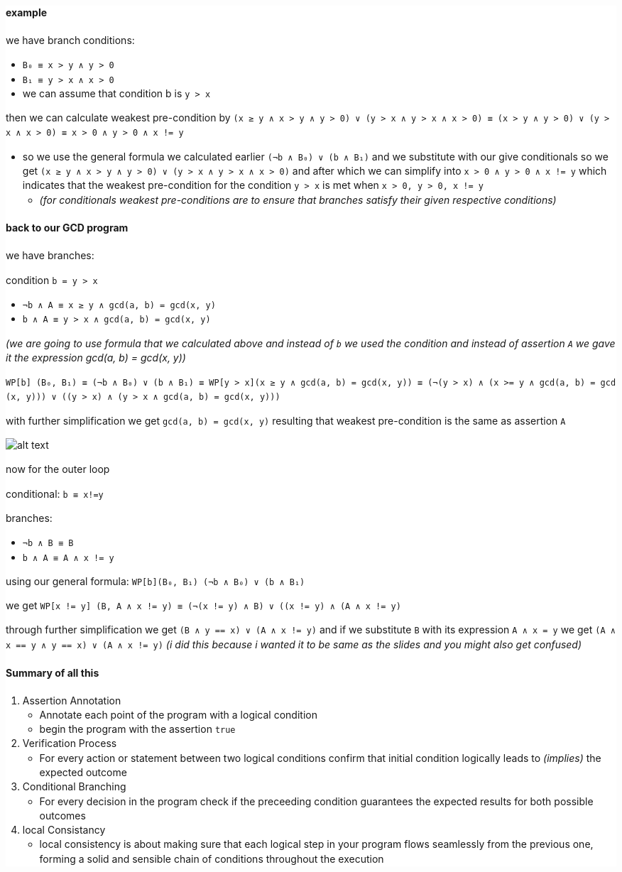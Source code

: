#### example

we have branch conditions:

* `B₀ ≡ x > y ∧ y > 0`
* `B₁ ≡ y > x ∧ x > 0`
* we can assume that condition b is `y > x`

then we can calculate weakest pre-condition by `(x ≥ y ∧ x > y ∧ y > 0) ∨ (y > x ∧ y > x ∧ x > 0)
≡ (x > y ∧ y > 0) ∨ (y > x ∧ x > 0)
≡ x > 0 ∧ y > 0 ∧ x != y`

* so we use the general formula we calculated earlier `(¬b ∧ B₀) ∨ (b ∧ B₁)` and we substitute with our give conditionals so we get `(x ≥ y ∧ x > y ∧ y > 0) ∨ (y > x ∧ y > x ∧ x > 0)` and after which we can simplify into `x > 0 ∧ y > 0 ∧ x != y` which indicates that the weakest pre-condition for the condition `y > x` is met when `x > 0, y > 0, x != y`
  * *(for conditionals weakest pre-conditions are to ensure that branches satisfy their given respective conditions)*

#### back to our GCD program

we have branches:

condition `b = y > x`

* `¬b ∧ A ≡ x ≥ y ∧ gcd(a, b) = gcd(x, y)`
* `b ∧ A ≡ y > x ∧ gcd(a, b) = gcd(x, y)`

*(we are going to use formula that we calculated above and instead of `b` we used the condition and instead of assertion `A` we gave it the expression gcd(a, b) = gcd(x, y))*

`WP[b] (B₀, B₁) ≡ (¬b ∧ B₀) ∨ (b ∧ B₁) ≡ WP[y > x](x ≥ y ∧ gcd(a, b) = gcd(x, y)) ≡ (¬(y > x) ∧ (x >= y ∧ gcd(a, b) = gcd(x, y))) ∨ ((y > x) ∧ (y > x ∧ gcd(a, b) = gcd(x, y)))`

with further simplification we get `gcd(a, b) = gcd(x, y)` resulting that weakest pre-condition is the same as assertion `A`

![alt text](cflow2.PNG)

now for the outer loop

conditional: `b ≡ x!=y`

branches:

* `¬b ∧ B ≡ B`
* `b ∧ A ≡ A ∧ x != y`

using our general formula: `WP[b](B₀, B₁) (¬b ∧ B₀) ∨ (b ∧ B₁)` 

we get `WP[x != y] (B, A ∧ x != y) ≡ (¬(x != y) ∧ B) ∨ ((x != y) ∧ (A ∧ x != y)`

through further simplification we get `(B ∧ y == x) ∨ (A ∧ x != y)` and if we substitute `B` with its expression `A ∧ x = y` we get `(A ∧ x == y ∧ y == x) ∨ (A ∧ x != y)` *(i did this because i wanted it to be same as the slides and you might also get confused)*

#### Summary of all this

1. Assertion Annotation
   * Annotate each point of the program with a logical condition
   * begin the program with the assertion `true`
2. Verification Process
   * For every action or statement between two logical conditions confirm that initial condition logically leads to *(implies)* the expected outcome
3. Conditional Branching
   * For every decision in the program check if the preceeding condition guarantees the expected results for both possible outcomes
4. local Consistancy
   * local consistency is about making sure that each logical step in your program flows seamlessly from the previous one, forming a solid and sensible chain of conditions throughout the execution
